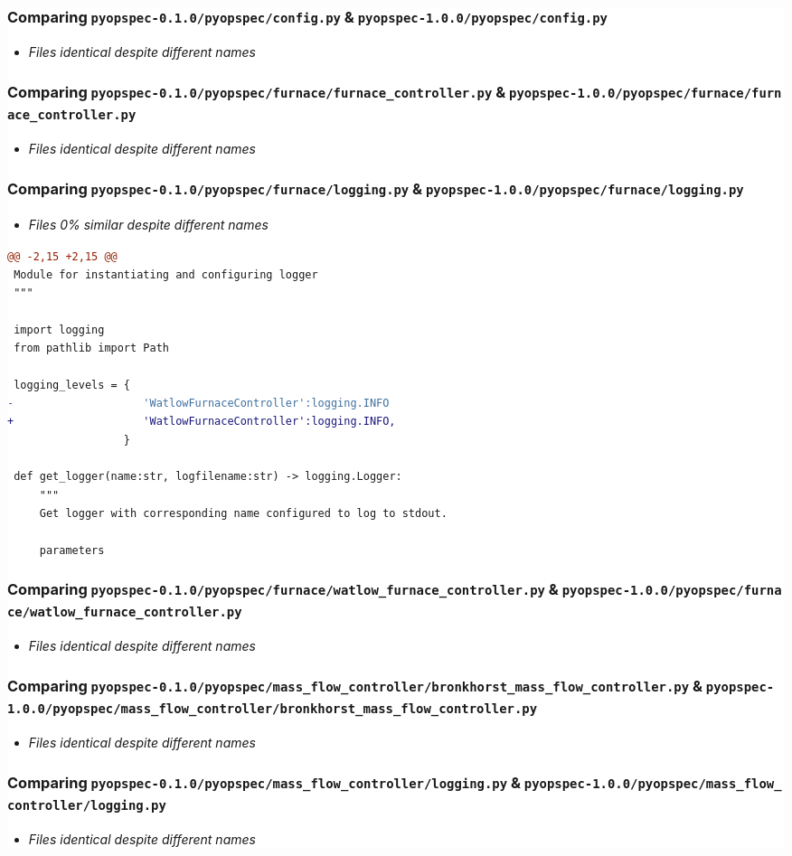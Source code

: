 ### Comparing `pyopspec-0.1.0/pyopspec/config.py` & `pyopspec-1.0.0/pyopspec/config.py`

 * *Files identical despite different names*

### Comparing `pyopspec-0.1.0/pyopspec/furnace/furnace_controller.py` & `pyopspec-1.0.0/pyopspec/furnace/furnace_controller.py`

 * *Files identical despite different names*

### Comparing `pyopspec-0.1.0/pyopspec/furnace/logging.py` & `pyopspec-1.0.0/pyopspec/furnace/logging.py`

 * *Files 0% similar despite different names*

```diff
@@ -2,15 +2,15 @@
 Module for instantiating and configuring logger
 """
 
 import logging
 from pathlib import Path
 
 logging_levels = {
-                    'WatlowFurnaceController':logging.INFO
+                    'WatlowFurnaceController':logging.INFO,
                  }
 
 def get_logger(name:str, logfilename:str) -> logging.Logger:
     """
     Get logger with corresponding name configured to log to stdout.
 
     parameters
```

### Comparing `pyopspec-0.1.0/pyopspec/furnace/watlow_furnace_controller.py` & `pyopspec-1.0.0/pyopspec/furnace/watlow_furnace_controller.py`

 * *Files identical despite different names*

### Comparing `pyopspec-0.1.0/pyopspec/mass_flow_controller/bronkhorst_mass_flow_controller.py` & `pyopspec-1.0.0/pyopspec/mass_flow_controller/bronkhorst_mass_flow_controller.py`

 * *Files identical despite different names*

### Comparing `pyopspec-0.1.0/pyopspec/mass_flow_controller/logging.py` & `pyopspec-1.0.0/pyopspec/mass_flow_controller/logging.py`

 * *Files identical despite different names*
